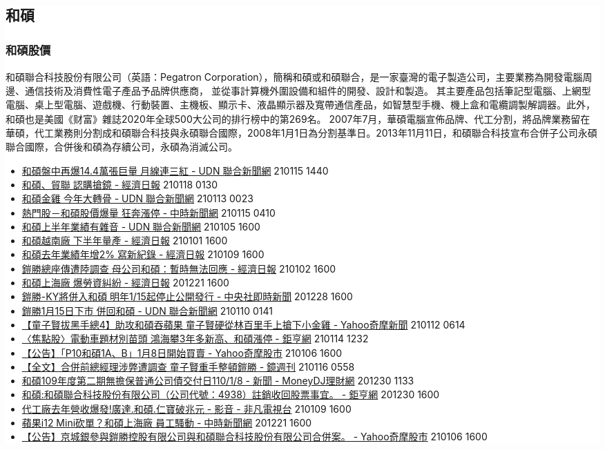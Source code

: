 ## 和碩

### 和碩股價

和碩聯合科技股份有限公司（英語：Pegatron Corporation），簡稱和碩或和碩聯合，是一家臺灣的電子製造公司，主要業務為開發電腦周邊、通信技術及消費性電子產品予品牌供應商， 並從事計算機外圍設備和組件的開發、設計和製造。 其主要產品包括筆記型電腦、上網型電腦、桌上型電腦、遊戲機、行動裝置、主機板、顯示卡、液晶顯示器及寬帶通信產品，如智慧型手機、機上盒和電纜調製解調器。此外，和碩也是美國《财富》雜誌2020年全球500大公司的排行榜中的第269名。
2007年7月，華碩電腦宣佈品牌、代工分割，將品牌業務留在華碩，代工業務則分割成和碩聯合科技與永碩聯合國際，2008年1月1日為分割基準日。2013年11月11日，和碩聯合科技宣布合併子公司永碩聯合國際，合併後和碩為存續公司，永碩為消滅公司。
- [和碩盤中再爆14.4萬張巨量 月線連三紅 - UDN 聯合新聞網](https://udn.com/news/story/7251/5176705 "和碩盤中再爆14.4萬張巨量 月線連三紅 - UDN 聯合新聞網") 210115 1440
- [和碩、貿聯 認購搶鏡 - 經濟日報](https://money.udn.com/money/story/5739/5181532 "和碩、貿聯 認購搶鏡 - 經濟日報") 210118 0130
- [和碩金雞 今年大轉骨 - UDN 聯合新聞網](https://udn.com/news/story/7253/5168954 "和碩金雞 今年大轉骨 - UDN 聯合新聞網") 210113 0023
- [熱門股－和碩股價爆量 狂奔漲停 - 中時新聞網](https://www.chinatimes.com/newspapers/20210115000251-260206 "熱門股－和碩股價爆量 狂奔漲停 - 中時新聞網") 210115 0410
- [和碩上半年業績有雜音 - UDN 聯合新聞網](https://udn.com/news/story/7253/5147000 "和碩上半年業績有雜音 - UDN 聯合新聞網") 210105 1600
- [和碩越南廠 下半年量產 - 經濟日報](https://money.udn.com/money/story/5612/5138208 "和碩越南廠 下半年量產 - 經濟日報") 210101 1600
- [和碩去年業績年增2% 寫新紀錄 - 經濟日報](https://money.udn.com/money/story/5607/5159338 "和碩去年業績年增2% 寫新紀錄 - 經濟日報") 210109 1600
- [鎧勝總座傳遭陸調查 母公司和碩：暫時無法回應 - 經濟日報](https://money.udn.com/money/story/5612/5140547 "鎧勝總座傳遭陸調查 母公司和碩：暫時無法回應 - 經濟日報") 210102 1600
- [和碩上海廠 爆勞資糾紛 - 經濟日報](https://money.udn.com/money/story/5612/5108212 "和碩上海廠 爆勞資糾紛 - 經濟日報") 201221 1600
- [鎧勝-KY將併入和碩 明年1/15起停止公開發行 - 中央社即時新聞](https://www.cna.com.tw/news/firstnews/202012280189.aspx "鎧勝-KY將併入和碩 明年1/15起停止公開發行 - 中央社即時新聞") 201228 1600
- [鎧勝1月15日下市 併回和碩 - UDN 聯合新聞網](https://udn.com/news/story/7253/5161887 "鎧勝1月15日下市 併回和碩 - UDN 聯合新聞網") 210110 0141
- [【童子賢拔黑手總4】助攻和碩吞蘋果 童子賢硬從林百里手上搶下小金雞 - Yahoo奇摩新聞](https://tw.news.yahoo.com/%E7%AB%A5%E5%AD%90%E8%B3%A2%E6%8B%94%E9%BB%91%E6%89%8B%E7%B8%BD4-%E5%8A%A9%E6%94%BB%E5%92%8C%E7%A2%A9%E5%90%9E%E8%98%8B%E6%9E%9C-%E7%AB%A5%E5%AD%90%E8%B3%A2%E7%A1%AC%E5%BE%9E%E6%9E%97%E7%99%BE%E9%87%8C%E6%89%8B%E4%B8%8A%E6%90%B6%E4%B8%8B%E5%B0%8F%E9%87%91%E9%9B%9E-215855275.html "【童子賢拔黑手總4】助攻和碩吞蘋果 童子賢硬從林百里手上搶下小金雞 - Yahoo奇摩新聞") 210112 0614
- [〈焦點股〉電動車題材別苗頭 鴻海攀3年多新高、和碩漲停 - 鉅亨網](https://news.cnyes.com/news/id/4560668 "〈焦點股〉電動車題材別苗頭 鴻海攀3年多新高、和碩漲停 - 鉅亨網") 210114 1232
- [【公告】「P10和碩1A、B」1月8日開始買賣 - Yahoo奇摩股市](https://tw.stock.yahoo.com/news/%E5%85%AC%E5%91%8A-p10%E5%92%8C%E7%A2%A91a-b-1%E6%9C%888%E6%97%A5%E9%96%8B%E5%A7%8B%E8%B2%B7%E8%B3%A3-114837426.html "【公告】「P10和碩1A、B」1月8日開始買賣 - Yahoo奇摩股市") 210106 1600
- [【全文】合併前總經理涉弊遭調查 童子賢重手整頓鎧勝 - 鏡週刊](https://www.mirrormedia.mg/story/20210111fin006/ "【全文】合併前總經理涉弊遭調查 童子賢重手整頓鎧勝 - 鏡週刊") 210116 0558
- [和碩109年度第二期無擔保普通公司債交付日110/1/8 - 新聞 - MoneyDJ理財網](https://www.moneydj.com/KMDJ/News/NewsViewer.aspx?a=6f73b915-dff8-4915-804a-ffc6653f38d2 "和碩109年度第二期無擔保普通公司債交付日110/1/8 - 新聞 - MoneyDJ理財網") 201230 1133
- [和碩:和碩聯合科技股份有限公司（公司代號：4938）註銷收回股票事宜。 - 鉅亨網](https://m.cnyes.com/news/id/4555441 "和碩:和碩聯合科技股份有限公司（公司代號：4938）註銷收回股票事宜。 - 鉅亨網") 201230 1600
- [代工廠去年營收爆發!廣達.和碩.仁寶破兆元 - 影音 - 非凡電視台](https://www.ustv.com.tw/UstvMedia/news/110/20210109A007 "代工廠去年營收爆發!廣達.和碩.仁寶破兆元 - 影音 - 非凡電視台") 210109 1600
- [蘋果i12 Mini砍單？和碩上海廠 員工騷動 - 中時新聞網](https://www.chinatimes.com/newspapers/20201221000151-260202 "蘋果i12 Mini砍單？和碩上海廠 員工騷動 - 中時新聞網") 201221 1600
- [【公告】京城銀參與鎧勝控股有限公司與和碩聯合科技股份有限公司合併案。 - Yahoo奇摩股市](https://tw.stock.yahoo.com/news/%E5%85%AC%E5%91%8A-%E4%BA%AC%E5%9F%8E%E9%8A%80%E5%8F%83%E8%88%87%E9%8E%A7%E5%8B%9D%E6%8E%A7%E8%82%A1%E6%9C%89%E9%99%90%E5%85%AC%E5%8F%B8%E8%88%87%E5%92%8C%E7%A2%A9%E8%81%AF%E5%90%88%E7%A7%91%E6%8A%80%E8%82%A1%E4%BB%BD%E6%9C%89%E9%99%90%E5%85%AC%E5%8F%B8%E5%90%88%E4%BD%B5%E6%A1%88-073311362.html "【公告】京城銀參與鎧勝控股有限公司與和碩聯合科技股份有限公司合併案。 - Yahoo奇摩股市") 210106 1600
